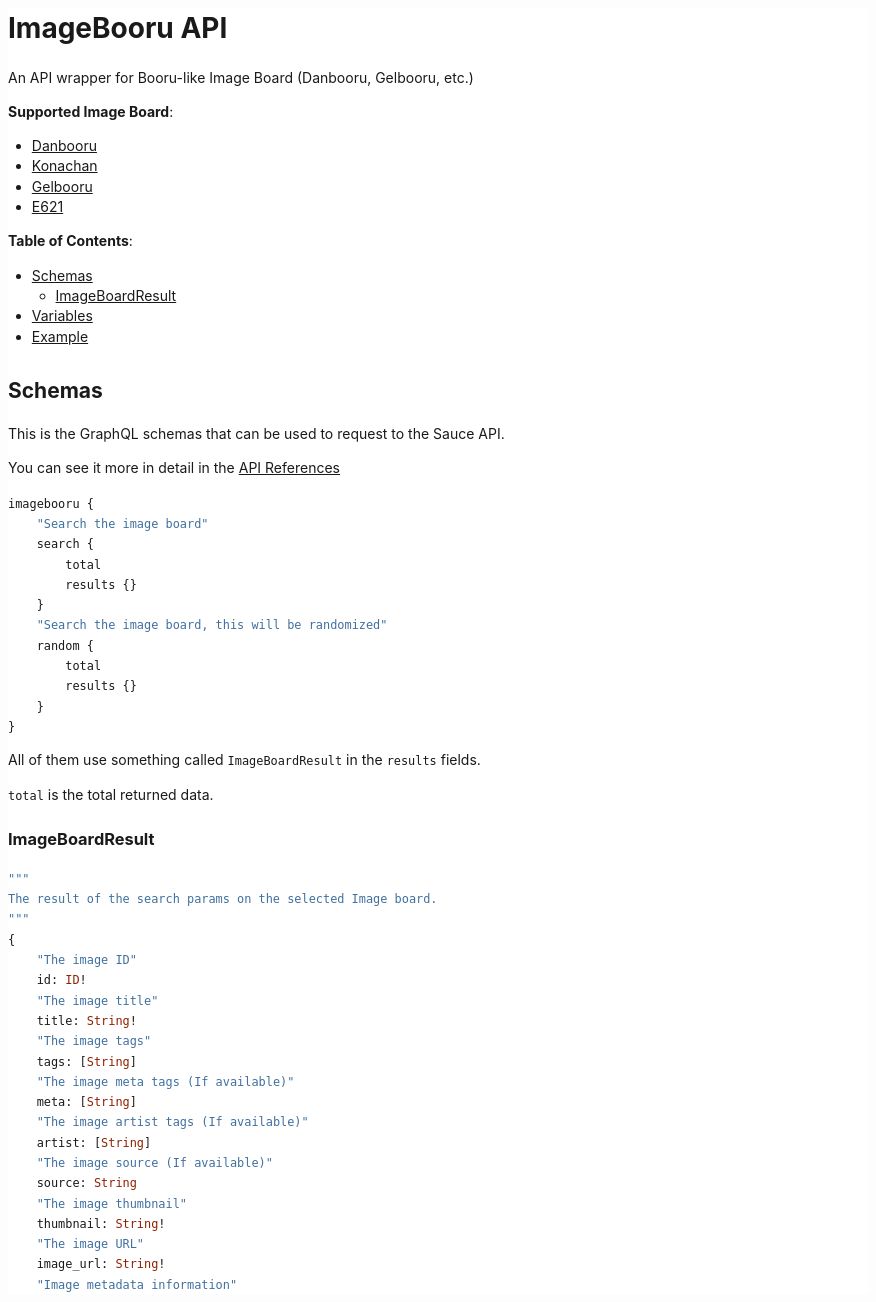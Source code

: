 # ImageBooru API

An API wrapper for Booru-like Image Board (Danbooru, Gelbooru, etc.)

**Supported Image Board**:
- [Danbooru](https://danbooru.donmai.us/)
- [Konachan](https://konachan.net/post)
- [Gelbooru](https://gelbooru.com/index.php?page=post&s=list&tags=all)
- [E621](https://e621.net/)

**Table of Contents**:
- [Schemas](#schemas)
  - [ImageBoardResult](#imageboardresult)
- [Variables](#variables)
- [Example](#example)

## Schemas

This is the GraphQL schemas that can be used to request to the Sauce API.

You can see it more in detail in the [API References](https://api.ihateani.me/v2/gql-docs/api-references)

```graphql
imagebooru {
    "Search the image board"
    search {
        total
        results {}
    }
    "Search the image board, this will be randomized"
    random {
        total
        results {}
    }
}
```

All of them use something called `ImageBoardResult` in the `results` fields.

`total` is the total returned data.

### ImageBoardResult

```graphql
"""
The result of the search params on the selected Image board.
"""
{
    "The image ID"
    id: ID!
    "The image title"
    title: String!
    "The image tags"
    tags: [String]
    "The image meta tags (If available)"
    meta: [String]
    "The image artist tags (If available)"
    artist: [String]
    "The image source (If available)"
    source: String
    "The image thumbnail"
    thumbnail: String!
    "The image URL"
    image_url: String!
    "Image metadata information"
```